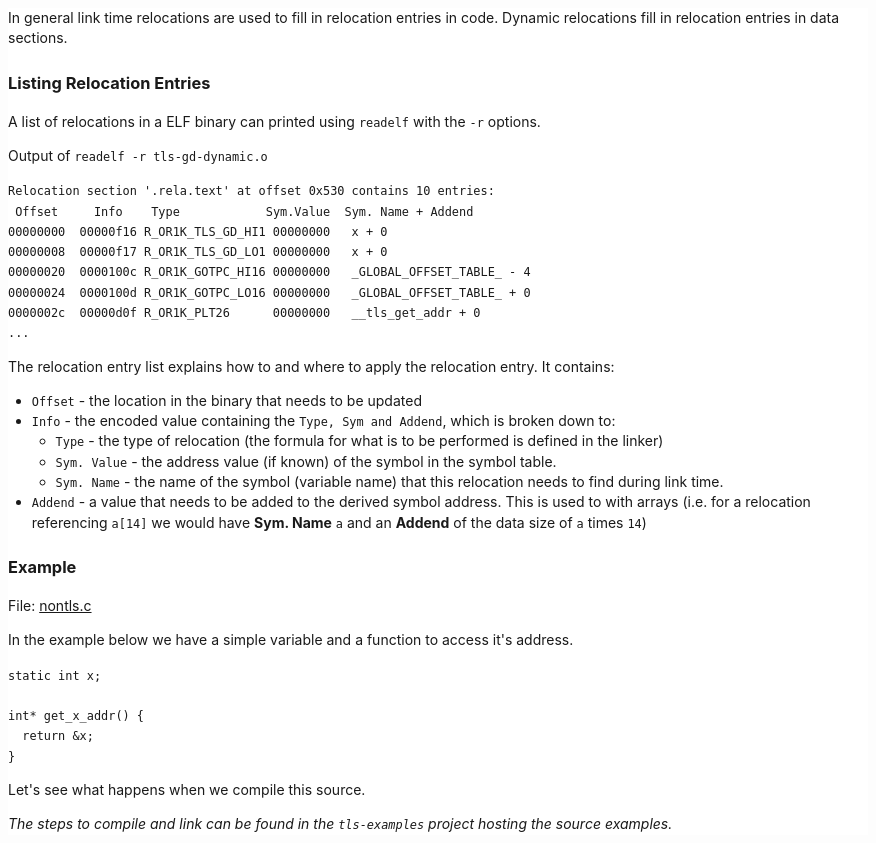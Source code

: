 In general link time relocations are used to fill in relocation entries in code.
Dynamic relocations fill in relocation entries in data sections.

### Listing Relocation Entries

A list of relocations in a ELF binary can printed using `readelf` with
the `-r` options.

Output of `readelf -r tls-gd-dynamic.o`

```
Relocation section '.rela.text' at offset 0x530 contains 10 entries:
 Offset     Info    Type            Sym.Value  Sym. Name + Addend
00000000  00000f16 R_OR1K_TLS_GD_HI1 00000000   x + 0
00000008  00000f17 R_OR1K_TLS_GD_LO1 00000000   x + 0
00000020  0000100c R_OR1K_GOTPC_HI16 00000000   _GLOBAL_OFFSET_TABLE_ - 4
00000024  0000100d R_OR1K_GOTPC_LO16 00000000   _GLOBAL_OFFSET_TABLE_ + 0
0000002c  00000d0f R_OR1K_PLT26      00000000   __tls_get_addr + 0
...
```

The relocation entry list explains how to and where to apply the relocation entry.
It contains:
 - `Offset` - the location in the binary that needs to be updated
 - `Info` - the encoded value containing the `Type, Sym and Addend`, which is
     broken down to:
   - `Type` - the type of relocation (the formula for what is to be performed is defined in the
     linker)
   - `Sym. Value` - the address value (if known) of the symbol in the symbol table.
   - `Sym. Name` - the name of the symbol (variable name) that this relocation needs to find
     during link time.
 - `Addend` - a value that needs to be added to the derived symbol address.
   This is used to with arrays (i.e. for a relocation referencing `a[14]` we would have **Sym. Name** `a` and an **Addend** of the data size of `a` times `14`)

### Example

File: [nontls.c](https://github.com/stffrdhrn/tls-examples/blob/master/nontls.c)

In the example below we have a simple variable and a function to access it's
address.

```
static int x;

int* get_x_addr() {
  return &x;
}
```

Let's see what happens when we compile this source.

*The steps to compile and link can be found in the `tls-examples` project hosting
the source examples.*

